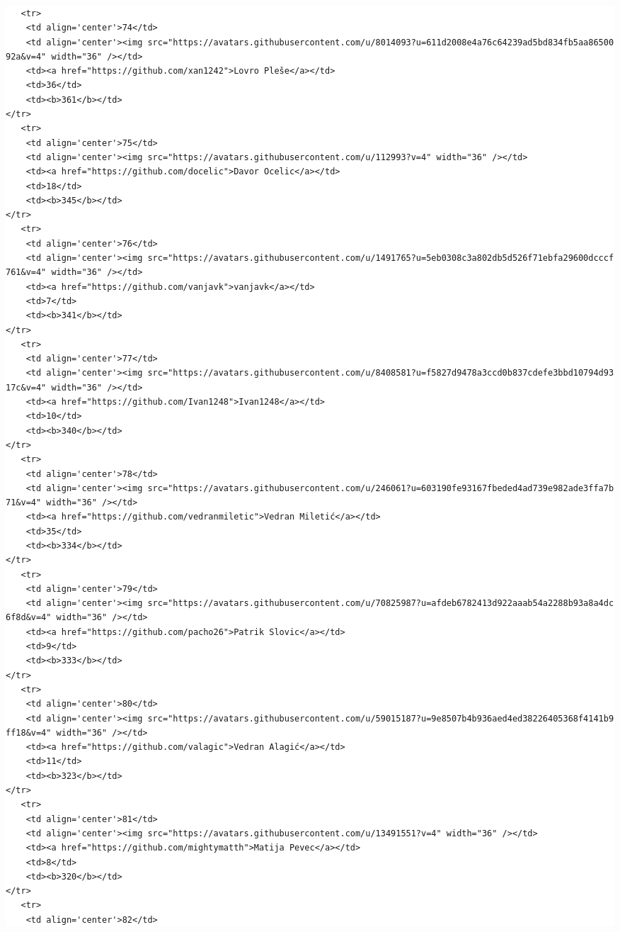        <tr>
        <td align='center'>74</td>
        <td align='center'><img src="https://avatars.githubusercontent.com/u/8014093?u=611d2008e4a76c64239ad5bd834fb5aa8650092a&v=4" width="36" /></td>
        <td><a href="https://github.com/xan1242">Lovro Pleše</a></td>
        <td>36</td>
        <td><b>361</b></td>
    </tr>
       <tr>
        <td align='center'>75</td>
        <td align='center'><img src="https://avatars.githubusercontent.com/u/112993?v=4" width="36" /></td>
        <td><a href="https://github.com/docelic">Davor Ocelic</a></td>
        <td>18</td>
        <td><b>345</b></td>
    </tr>
       <tr>
        <td align='center'>76</td>
        <td align='center'><img src="https://avatars.githubusercontent.com/u/1491765?u=5eb0308c3a802db5d526f71ebfa29600dcccf761&v=4" width="36" /></td>
        <td><a href="https://github.com/vanjavk">vanjavk</a></td>
        <td>7</td>
        <td><b>341</b></td>
    </tr>
       <tr>
        <td align='center'>77</td>
        <td align='center'><img src="https://avatars.githubusercontent.com/u/8408581?u=f5827d9478a3ccd0b837cdefe3bbd10794d9317c&v=4" width="36" /></td>
        <td><a href="https://github.com/Ivan1248">Ivan1248</a></td>
        <td>10</td>
        <td><b>340</b></td>
    </tr>
       <tr>
        <td align='center'>78</td>
        <td align='center'><img src="https://avatars.githubusercontent.com/u/246061?u=603190fe93167fbeded4ad739e982ade3ffa7b71&v=4" width="36" /></td>
        <td><a href="https://github.com/vedranmiletic">Vedran Miletić</a></td>
        <td>35</td>
        <td><b>334</b></td>
    </tr>
       <tr>
        <td align='center'>79</td>
        <td align='center'><img src="https://avatars.githubusercontent.com/u/70825987?u=afdeb6782413d922aaab54a2288b93a8a4dc6f8d&v=4" width="36" /></td>
        <td><a href="https://github.com/pacho26">Patrik Slovic</a></td>
        <td>9</td>
        <td><b>333</b></td>
    </tr>
       <tr>
        <td align='center'>80</td>
        <td align='center'><img src="https://avatars.githubusercontent.com/u/59015187?u=9e8507b4b936aed4ed38226405368f4141b9ff18&v=4" width="36" /></td>
        <td><a href="https://github.com/valagic">Vedran Alagić</a></td>
        <td>11</td>
        <td><b>323</b></td>
    </tr>
       <tr>
        <td align='center'>81</td>
        <td align='center'><img src="https://avatars.githubusercontent.com/u/13491551?v=4" width="36" /></td>
        <td><a href="https://github.com/mightymatth">Matija Pevec</a></td>
        <td>8</td>
        <td><b>320</b></td>
    </tr>
       <tr>
        <td align='center'>82</td>